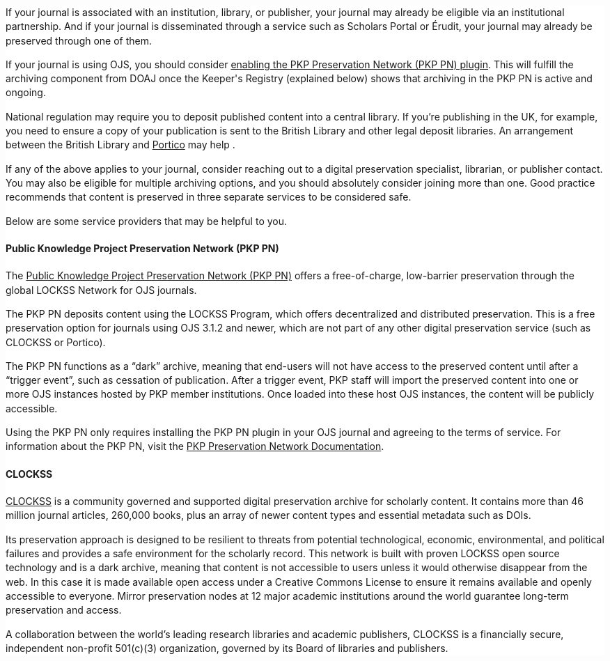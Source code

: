If your journal is associated with an institution, library, or publisher, your journal may already be eligible via an institutional partnership. And if your journal is disseminated through a service such as Scholars Portal or Érudit, your journal may already be preserved through one of them.

If your journal is using OJS, you should consider [enabling the PKP Preservation Network (PKP PN) plugin](/pkp-pn/en/#installation--configuration). This will fulfill the archiving component from DOAJ once the Keeper's Registry (explained below) shows that archiving in the PKP PN is active and ongoing.

National regulation may require you to deposit published content into a central library. If you’re publishing in the UK, for example, you need to ensure a copy of your publication is sent to the British Library and other legal deposit libraries. An arrangement between the British Library and [Portico](https://www.portico.org/our-work/services/) may help .

If any of the above applies to your journal, consider reaching out to a digital preservation specialist, librarian, or publisher contact. You may also be eligible for multiple archiving options, and you should absolutely consider joining more than one. Good practice recommends that content is preserved in three separate services to be considered safe.

Below are some service providers that may be helpful to you.

#### Public Knowledge Project Preservation Network (PKP PN)

The [Public Knowledge Project Preservation Network (PKP PN)](https://pkp.sfu.ca/pkp-pn/#joining) offers a free-of-charge, low-barrier preservation through the global LOCKSS Network for OJS journals.

The PKP PN deposits content using the LOCKSS Program, which offers decentralized and distributed preservation. This is a free preservation option for journals using OJS 3.1.2 and newer, which are not part of any other digital preservation service (such as CLOCKSS or Portico).

The PKP PN functions as a “dark” archive, meaning that end-users will not have access to the preserved content until after a “trigger event”, such as cessation of publication. After a trigger event, PKP staff will import the preserved content into one or more OJS instances hosted by PKP member institutions. Once loaded into these host OJS instances, the content will be publicly accessible.

Using the PKP PN only requires installing the PKP PN plugin in your OJS journal and agreeing to the terms of service. For information about the PKP PN, visit the [PKP Preservation Network Documentation](/pkp-pn/en/).

#### CLOCKSS

[CLOCKSS](https://clockss.org/) is a community governed and supported digital preservation archive for scholarly content. It contains more than 46 million journal articles, 260,000 books, plus an array of newer content types and essential metadata such as DOIs.

Its preservation approach is designed to be resilient to threats from potential technological, economic, environmental, and political failures and provides a safe environment for the scholarly record. This network is built with proven LOCKSS open source technology and is a dark archive, meaning that content is not accessible to users unless it would otherwise disappear from the web. In this case it is made available open access under a Creative Commons License to ensure it remains available and openly accessible to everyone. Mirror preservation nodes at 12 major academic institutions around the world guarantee long-term preservation and access.

A collaboration between the world’s leading research libraries and academic publishers, CLOCKSS is a financially secure, independent non-profit 501(c)(3) organization, governed by its Board of libraries and publishers.
